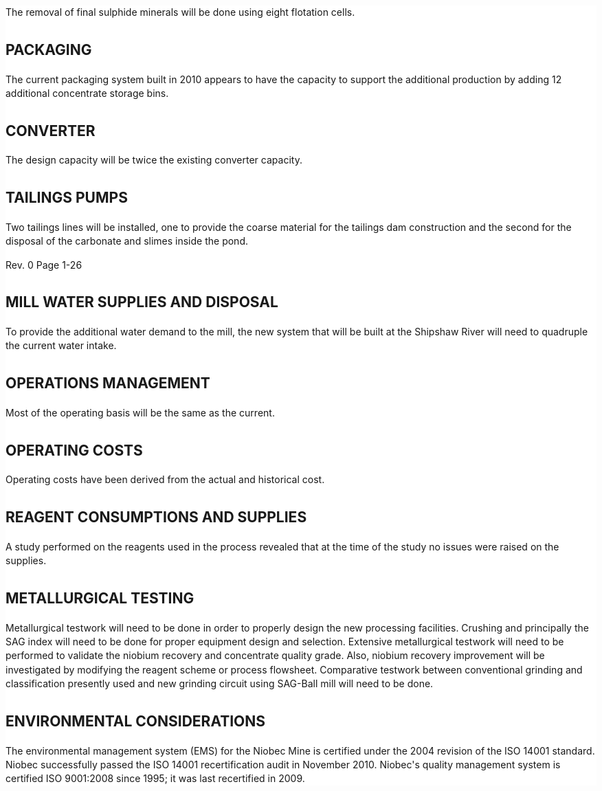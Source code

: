 The removal of final sulphide minerals will be done using eight flotation cells.

## PACKAGING

The current packaging system built in 2010 appears to have the capacity to support the additional production by adding 12 additional concentrate storage bins.

## CONVERTER

The design capacity will be twice the existing converter capacity.

## TAILINGS PUMPS

Two tailings lines will be installed, one to provide the coarse material for the tailings dam construction  and  the  second  for  the  disposal  of  the  carbonate  and  slimes  inside  the pond.

Rev. 0 Page 1-26



## MILL WATER SUPPLIES AND DISPOSAL

To provide the additional water demand to the mill, the new system that will be built at the Shipshaw River will need to quadruple the current water intake.

## OPERATIONS MANAGEMENT

Most of the operating basis will be the same as the current.

## OPERATING COSTS

Operating costs have been derived from the actual and historical cost.

## REAGENT CONSUMPTIONS AND SUPPLIES

A study performed on the reagents used in the process revealed that at the time of the study no issues were raised on the supplies.

## METALLURGICAL TESTING

Metallurgical  testwork  will  need  to  be  done  in  order  to  properly  design  the  new processing facilities.  Crushing  and  principally  the  SAG  index  will  need  to  be  done  for proper equipment design and selection.  Extensive metallurgical testwork will need to be performed to validate the niobium recovery and concentrate quality grade.  Also, niobium recovery improvement will be investigated by modifying the reagent scheme or process flowsheet.    Comparative  testwork  between  conventional  grinding  and  classification presently used and new grinding circuit using SAG-Ball mill will need to be done.

## ENVIRONMENTAL CONSIDERATIONS

The environmental management system (EMS) for the Niobec Mine is certified under the 2004 revision of the ISO 14001 standard.  Niobec successfully passed the ISO 14001 recertification audit in November 2010.  Niobec's quality management system is certified ISO 9001:2008 since 1995; it was last recertified in 2009.
